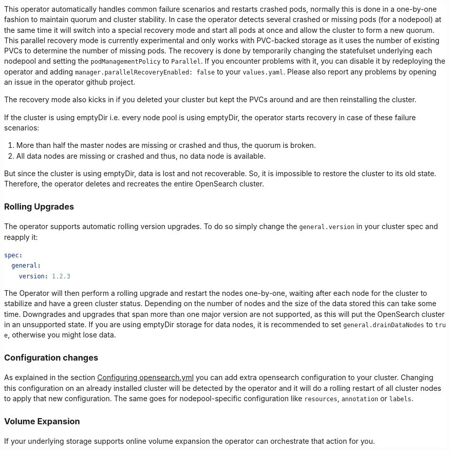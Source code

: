 This operator automatically handles common failure scenarios and restarts crashed pods, normally this is done in a one-by-one fashion to maintain quorum and cluster stability.
In case the operator detects several crashed or missing pods (for a nodepool) at the same time it will switch into a special recovery mode and start all pods at once and allow the cluster to form a new quorum. This parallel recovery mode is currently experimental and only works with PVC-backed storage as it uses the number of existing PVCs to determine the number of missing pods. The recovery is done by temporarily changing the statefulset underlying each nodepool and setting the `podManagementPolicy` to `Parallel`. If you encounter problems with it, you can disable it by redeploying the operator and adding `manager.parallelRecoveryEnabled: false` to your `values.yaml`. Please also report any problems by opening an issue in the operator github project.

The recovery mode also kicks in if you deleted your cluster but kept the PVCs around and are then reinstalling the cluster.

If the cluster is using emptyDir i.e. every node pool is using emptyDir, the operator starts recovery in case of these failure scenarios:

1. More than half the master nodes are missing or crashed and thus, the quorum is broken.
2. All data nodes are missing or crashed and thus, no data node is available.

But since the cluster is using emptyDir, data is lost and not recoverable. So, it is impossible to restore the cluster to its old state. Therefore, the operator deletes and recreates the entire OpenSearch cluster.

### Rolling Upgrades

The operator supports automatic rolling version upgrades. To do so simply change the `general.version` in your cluster spec and reapply it:

```yaml
spec:
  general:
    version: 1.2.3
```

The Operator will then perform a rolling upgrade and restart the nodes one-by-one, waiting after each node for the cluster to stabilize and have a green cluster status. Depending on the number of nodes and the size of the data stored this can take some time.
Downgrades and upgrades that span more than one major version are not supported, as this will put the OpenSearch cluster in an unsupported state. If you are using emptyDir storage for data nodes, it is recommended to set `general.drainDataNodes` to `true`, otherwise you might lose data.

### Configuration changes

As explained in the section [Configuring opensearch.yml](#configuring-opensearchyml) you can add extra opensearch configuration to your cluster. Changing this configuration on an already installed cluster will be detected by the operator and it will do a rolling restart of all cluster nodes to apply that new configuration. The same goes for nodepool-specific configuration like `resources`, `annotation` or `labels`.

### Volume Expansion

If your underlying storage supports online volume expansion the operator can orchestrate that action for you.
